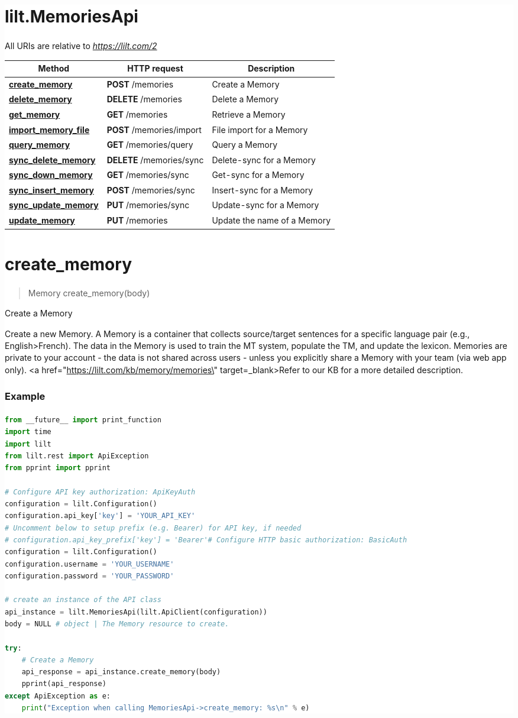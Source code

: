 # lilt.MemoriesApi

All URIs are relative to *https://lilt.com/2*

Method | HTTP request | Description
------------- | ------------- | -------------
[**create_memory**](MemoriesApi.md#create_memory) | **POST** /memories | Create a Memory
[**delete_memory**](MemoriesApi.md#delete_memory) | **DELETE** /memories | Delete a Memory
[**get_memory**](MemoriesApi.md#get_memory) | **GET** /memories | Retrieve a Memory
[**import_memory_file**](MemoriesApi.md#import_memory_file) | **POST** /memories/import | File import for a Memory
[**query_memory**](MemoriesApi.md#query_memory) | **GET** /memories/query | Query a Memory
[**sync_delete_memory**](MemoriesApi.md#sync_delete_memory) | **DELETE** /memories/sync | Delete-sync for a Memory
[**sync_down_memory**](MemoriesApi.md#sync_down_memory) | **GET** /memories/sync | Get-sync for a Memory
[**sync_insert_memory**](MemoriesApi.md#sync_insert_memory) | **POST** /memories/sync | Insert-sync for a Memory
[**sync_update_memory**](MemoriesApi.md#sync_update_memory) | **PUT** /memories/sync | Update-sync for a Memory
[**update_memory**](MemoriesApi.md#update_memory) | **PUT** /memories | Update the name of a Memory

# **create_memory**
> Memory create_memory(body)

Create a Memory

Create a new Memory. A Memory is a container that collects source/target sentences for a specific language pair (e.g., English>French). The data in the Memory is used to train the MT system, populate the TM, and update the lexicon. Memories are private to your account - the data is not shared across users - unless you explicitly share a Memory with your team (via web app only).  <a href=\"https://lilt.com/kb/memory/memories\" target=_blank>Refer to our KB</a> for a more detailed description.  

### Example
```python
from __future__ import print_function
import time
import lilt
from lilt.rest import ApiException
from pprint import pprint

# Configure API key authorization: ApiKeyAuth
configuration = lilt.Configuration()
configuration.api_key['key'] = 'YOUR_API_KEY'
# Uncomment below to setup prefix (e.g. Bearer) for API key, if needed
# configuration.api_key_prefix['key'] = 'Bearer'# Configure HTTP basic authorization: BasicAuth
configuration = lilt.Configuration()
configuration.username = 'YOUR_USERNAME'
configuration.password = 'YOUR_PASSWORD'

# create an instance of the API class
api_instance = lilt.MemoriesApi(lilt.ApiClient(configuration))
body = NULL # object | The Memory resource to create.

try:
    # Create a Memory
    api_response = api_instance.create_memory(body)
    pprint(api_response)
except ApiException as e:
    print("Exception when calling MemoriesApi->create_memory: %s\n" % e)
```
